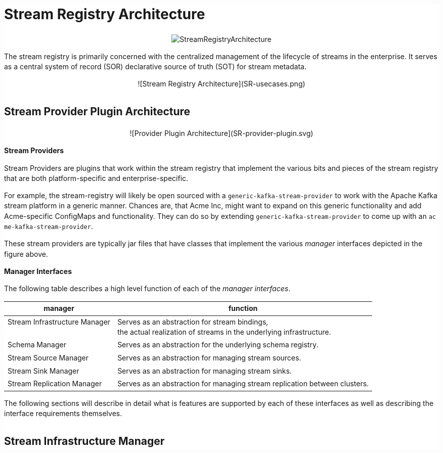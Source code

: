 # Stream Registry Architecture
<center>
<img src="StreamRegistryArchitecture.png" alt="StreamRegistryArchitecture"/>
</center>

The stream registry is primarily concerned with the centralized management of
the lifecycle of streams in the enterprise. It serves as a central
system of record (SOR) declarative source of truth (SOT) for stream metadata.

<center>![Stream Registry Architecture](SR-usecases.png)</center>

## Stream Provider Plugin Architecture
<center>![Provider Plugin Architecture](SR-provider-plugin.svg)</center>

**Stream Providers**

Stream Providers are plugins that work within the stream registry that
implement the various bits and pieces of the stream registry that are both
platform-specific and enterprise-specific.

For example, the stream-registry will likely be open sourced with a
`generic-kafka-stream-provider` to work with the Apache Kafka stream platform
in a generic manner.  Chances are, that Acme Inc, might want to expand on this
generic functionality and add Acme-specific ConfigMaps and functionality.
They can do so by extending `generic-kafka-stream-provider` to come up with
an `acme-kafka-stream-provider`.

These stream providers are typically jar files that have classes that
implement the various _manager_ interfaces depicted in the figure above.

**Manager Interfaces**

The following table describes a high level function of each of the
_manager interfaces_.

| manager                       | function                                                                                                               |
|-------------------------------|------------------------------------------------------------------------------------------------------------------------|
| Stream Infrastructure Manager | Serves as an abstraction for stream bindings,<BR/> the actual realization of streams in the underlying infrastructure. |
| Schema Manager                | Serves as an abstraction for the underlying schema registry.                                                           |
| Stream Source Manager         | Serves as an abstraction for managing stream sources.                                                                  |
| Stream Sink Manager           | Serves as an abstraction for managing stream sinks.                                                                    |
| Stream Replication Manager    | Serves as an abstraction for managing stream replication between clusters.                                             |

The following sections will describe in detail what is features are supported by each of these interfaces as
well as describing the interface requirements themselves.

## Stream Infrastructure Manager
